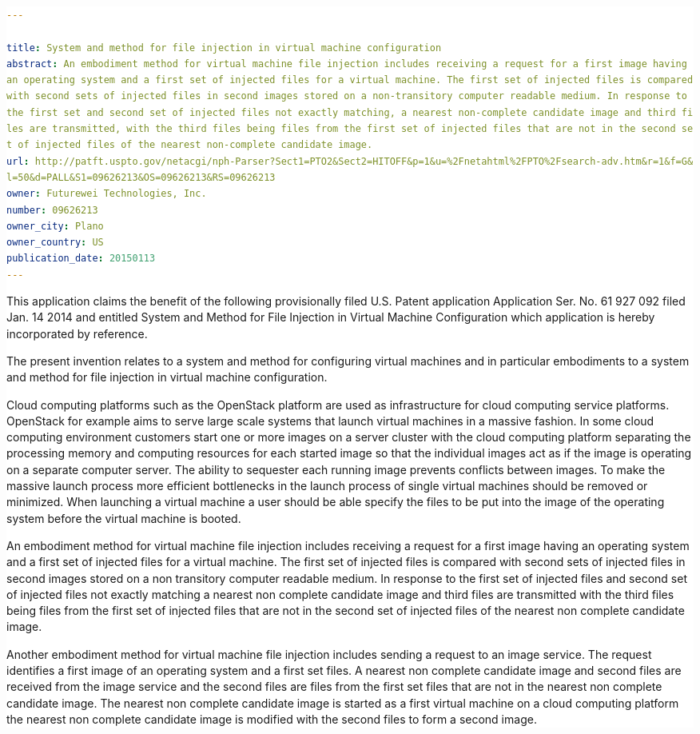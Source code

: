 ```yaml
---

title: System and method for file injection in virtual machine configuration
abstract: An embodiment method for virtual machine file injection includes receiving a request for a first image having an operating system and a first set of injected files for a virtual machine. The first set of injected files is compared with second sets of injected files in second images stored on a non-transitory computer readable medium. In response to the first set and second set of injected files not exactly matching, a nearest non-complete candidate image and third files are transmitted, with the third files being files from the first set of injected files that are not in the second set of injected files of the nearest non-complete candidate image.
url: http://patft.uspto.gov/netacgi/nph-Parser?Sect1=PTO2&Sect2=HITOFF&p=1&u=%2Fnetahtml%2FPTO%2Fsearch-adv.htm&r=1&f=G&l=50&d=PALL&S1=09626213&OS=09626213&RS=09626213
owner: Futurewei Technologies, Inc.
number: 09626213
owner_city: Plano
owner_country: US
publication_date: 20150113
---
```

This application claims the benefit of the following provisionally filed U.S. Patent application Application Ser. No. 61 927 092 filed Jan. 14 2014 and entitled System and Method for File Injection in Virtual Machine Configuration which application is hereby incorporated by reference.

The present invention relates to a system and method for configuring virtual machines and in particular embodiments to a system and method for file injection in virtual machine configuration.

Cloud computing platforms such as the OpenStack platform are used as infrastructure for cloud computing service platforms. OpenStack for example aims to serve large scale systems that launch virtual machines in a massive fashion. In some cloud computing environment customers start one or more images on a server cluster with the cloud computing platform separating the processing memory and computing resources for each started image so that the individual images act as if the image is operating on a separate computer server. The ability to sequester each running image prevents conflicts between images. To make the massive launch process more efficient bottlenecks in the launch process of single virtual machines should be removed or minimized. When launching a virtual machine a user should be able specify the files to be put into the image of the operating system before the virtual machine is booted.

An embodiment method for virtual machine file injection includes receiving a request for a first image having an operating system and a first set of injected files for a virtual machine. The first set of injected files is compared with second sets of injected files in second images stored on a non transitory computer readable medium. In response to the first set of injected files and second set of injected files not exactly matching a nearest non complete candidate image and third files are transmitted with the third files being files from the first set of injected files that are not in the second set of injected files of the nearest non complete candidate image.

Another embodiment method for virtual machine file injection includes sending a request to an image service. The request identifies a first image of an operating system and a first set files. A nearest non complete candidate image and second files are received from the image service and the second files are files from the first set files that are not in the nearest non complete candidate image. The nearest non complete candidate image is started as a first virtual machine on a cloud computing platform the nearest non complete candidate image is modified with the second files to form a second image.
